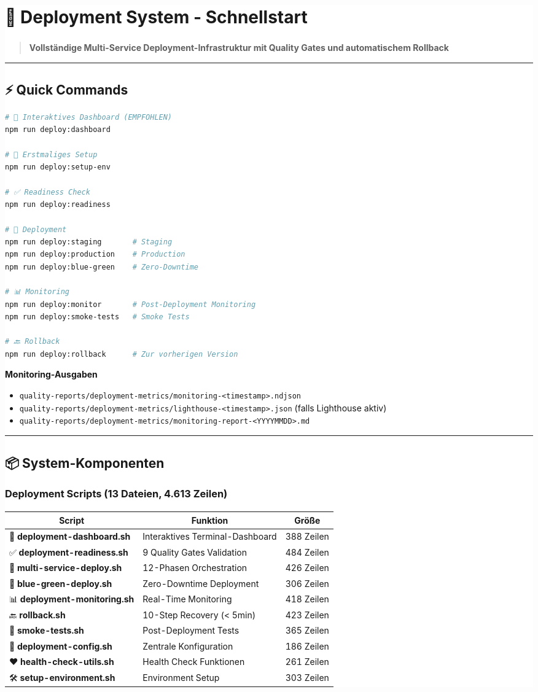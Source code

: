 # 🚀 Deployment System - Schnellstart

> **Vollständige Multi-Service Deployment-Infrastruktur mit Quality Gates und automatischem Rollback**

---

## ⚡ Quick Commands

```bash
# 🎨 Interaktives Dashboard (EMPFOHLEN)
npm run deploy:dashboard

# 🔧 Erstmaliges Setup
npm run deploy:setup-env

# ✅ Readiness Check
npm run deploy:readiness

# 🚀 Deployment
npm run deploy:staging       # Staging
npm run deploy:production    # Production
npm run deploy:blue-green    # Zero-Downtime

# 📊 Monitoring
npm run deploy:monitor       # Post-Deployment Monitoring
npm run deploy:smoke-tests   # Smoke Tests

# 🔙 Rollback
npm run deploy:rollback      # Zur vorherigen Version
```

**Monitoring-Ausgaben**
- `quality-reports/deployment-metrics/monitoring-<timestamp>.ndjson`
- `quality-reports/deployment-metrics/lighthouse-<timestamp>.json` (falls Lighthouse aktiv)
- `quality-reports/deployment-metrics/monitoring-report-<YYYYMMDD>.md`

---

## 📦 System-Komponenten

### Deployment Scripts (13 Dateien, 4.613 Zeilen)

| Script | Funktion | Größe |
|--------|----------|-------|
| 🎨 **deployment-dashboard.sh** | Interaktives Terminal-Dashboard | 388 Zeilen |
| ✅ **deployment-readiness.sh** | 9 Quality Gates Validation | 484 Zeilen |
| 🚀 **multi-service-deploy.sh** | 12-Phasen Orchestration | 426 Zeilen |
| 🔄 **blue-green-deploy.sh** | Zero-Downtime Deployment | 306 Zeilen |
| 📊 **deployment-monitoring.sh** | Real-Time Monitoring | 418 Zeilen |
| 🔙 **rollback.sh** | 10-Step Recovery (< 5min) | 423 Zeilen |
| 🧪 **smoke-tests.sh** | Post-Deployment Tests | 365 Zeilen |
| 🔧 **deployment-config.sh** | Zentrale Konfiguration | 186 Zeilen |
| ❤️ **health-check-utils.sh** | Health Check Funktionen | 261 Zeilen |
| 🛠️ **setup-environment.sh** | Environment Setup | 303 Zeilen |
